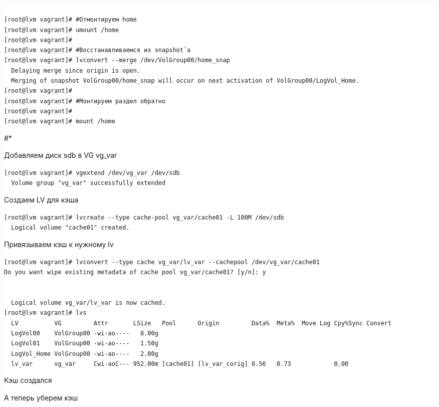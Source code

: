```shell

[root@lvm vagrant]# #Отмонтируем home
[root@lvm vagrant]# umount /home
[root@lvm vagrant]# 
[root@lvm vagrant]# #Восстанавливаемся из snapshot`а
[root@lvm vagrant]# lvconvert --merge /dev/VolGroup00/home_snap
  Delaying merge since origin is open.
  Merging of snapshot VolGroup00/home_snap will occur on next activation of VolGroup00/LogVol_Home.
[root@lvm vagrant]# 
[root@lvm vagrant]# #Монтируем раздел обратно
[root@lvm vagrant]# 
[root@lvm vagrant]# mount /home
```

#*


Добавляем диск sdb в VG vg_var

```shell
[root@lvm vagrant]# vgextend /dev/vg_var /dev/sdb
  Volume group "vg_var" successfully extended
```

Создаем LV для кэша

```shell
[root@lvm vagrant]# lvcreate --type cache-pool vg_var/cache01 -L 100M /dev/sdb
  Logical volume "cache01" created.

```

Привязываем кэш к нужному lv


```shell
[root@lvm vagrant]# lvconvert --type cache vg_var/lv_var --cachepool /dev/vg_var/cache01
Do you want wipe existing metadata of cache pool vg_var/cache01? [y/n]: y


  Logical volume vg_var/lv_var is now cached.
[root@lvm vagrant]# lvs
  LV          VG         Attr       LSize   Pool      Origin         Data%  Meta%  Move Log Cpy%Sync Convert
  LogVol00    VolGroup00 -wi-ao----   8.00g                                                                 
  LogVol01    VolGroup00 -wi-ao----   1.50g                                                                 
  LogVol_Home VolGroup00 -wi-ao----   2.00g                                                                 
  lv_var      vg_var     Cwi-aoC--- 952.00m [cache01] [lv_var_corig] 0.56   0.73            0.00  
```

Кэш создался


А теперь уберем кэш
